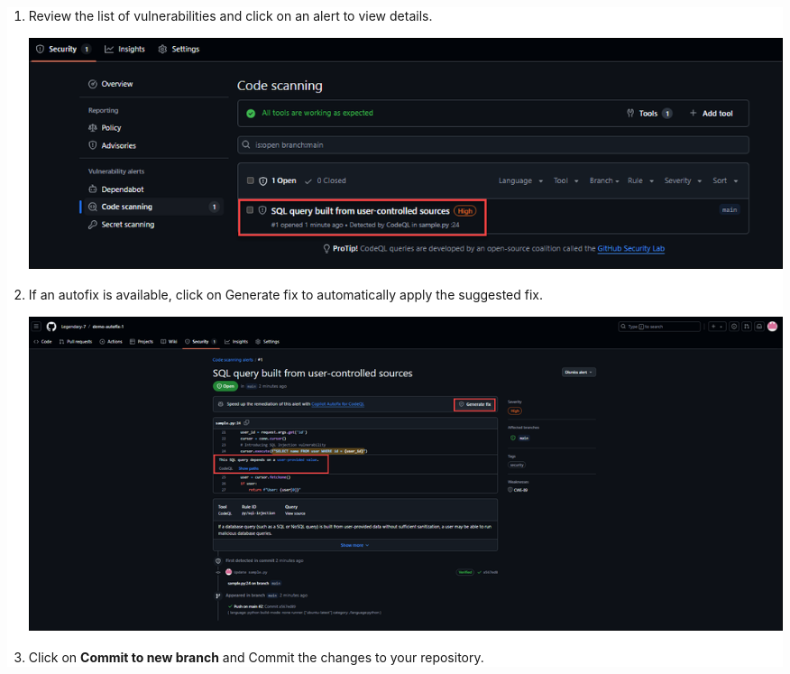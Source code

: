 1. Review the list of vulnerabilities and click on an alert to view details.

   ![](../images/scan.png) 

3. If an autofix is available, click on Generate fix to automatically apply the suggested fix.

   ![](../images/fix.png) 

4. Click on **Commit to new branch** and Commit the changes to your repository.
